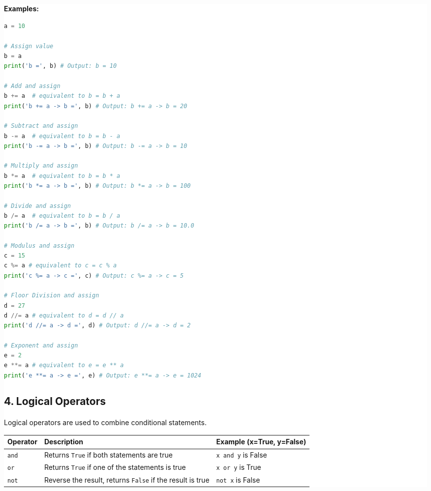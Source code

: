 **Examples:**

```python
a = 10

# Assign value
b = a
print('b =', b) # Output: b = 10

# Add and assign
b += a  # equivalent to b = b + a
print('b += a -> b =', b) # Output: b += a -> b = 20

# Subtract and assign
b -= a  # equivalent to b = b - a
print('b -= a -> b =', b) # Output: b -= a -> b = 10

# Multiply and assign
b *= a  # equivalent to b = b * a
print('b *= a -> b =', b) # Output: b *= a -> b = 100

# Divide and assign
b /= a  # equivalent to b = b / a
print('b /= a -> b =', b) # Output: b /= a -> b = 10.0

# Modulus and assign
c = 15
c %= a # equivalent to c = c % a
print('c %= a -> c =', c) # Output: c %= a -> c = 5

# Floor Division and assign
d = 27
d //= a # equivalent to d = d // a
print('d //= a -> d =', d) # Output: d //= a -> d = 2

# Exponent and assign
e = 2
e **= a # equivalent to e = e ** a
print('e **= a -> e =', e) # Output: e **= a -> e = 1024
```

## 4. Logical Operators

Logical operators are used to combine conditional statements.

| Operator | Description                                                | Example (x=True, y=False) |
| :------- | :--------------------------------------------------------- | :------------------------ |
| `and`    | Returns `True` if both statements are true                 | `x and y` is False        |
| `or`     | Returns `True` if one of the statements is true            | `x or y` is True          |
| `not`    | Reverse the result, returns `False` if the result is true | `not x` is False          |
